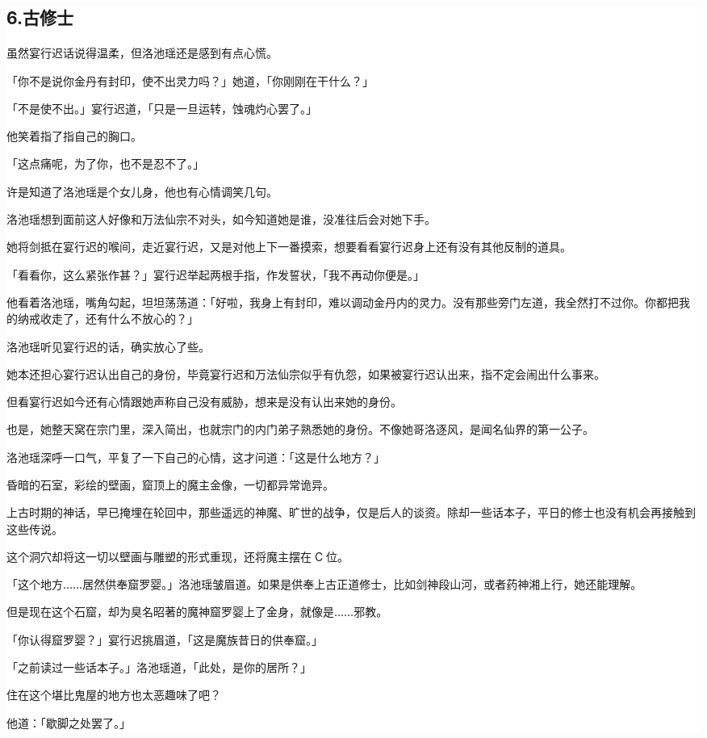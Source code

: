 ## 6.古修士
虽然宴行迟话说得温柔，但洛池瑶还是感到有点心慌。


「你不是说你金丹有封印，使不出灵力吗？」她道，「你刚刚在干什么？」


「不是使不出。」宴行迟道，「只是一旦运转，蚀魂灼心罢了。」


他笑着指了指自己的胸口。


「这点痛呢，为了你，也不是忍不了。」


许是知道了洛池瑶是个女儿身，他也有心情调笑几句。


洛池瑶想到面前这人好像和万法仙宗不对头，如今知道她是谁，没准往后会对她下手。


她将剑抵在宴行迟的喉间，走近宴行迟，又是对他上下一番摸索，想要看看宴行迟身上还有没有其他反制的道具。


「看看你，这么紧张作甚？」宴行迟举起两根手指，作发誓状，「我不再动你便是。」


他看着洛池瑶，嘴角勾起，坦坦荡荡道：「好啦，我身上有封印，难以调动金丹内的灵力。没有那些旁门左道，我全然打不过你。你都把我的纳戒收走了，还有什么不放心的？」


洛池瑶听见宴行迟的话，确实放心了些。


她本还担心宴行迟认出自己的身份，毕竟宴行迟和万法仙宗似乎有仇怨，如果被宴行迟认出来，指不定会闹出什么事来。


但看宴行迟如今还有心情跟她声称自己没有威胁，想来是没有认出来她的身份。


也是，她整天窝在宗门里，深入简出，也就宗门的内门弟子熟悉她的身份。不像她哥洛逐风，是闻名仙界的第一公子。


洛池瑶深呼一口气，平复了一下自己的心情，这才问道：「这是什么地方？」


昏暗的石室，彩绘的壁画，窟顶上的魔主金像，一切都异常诡异。


上古时期的神话，早已掩埋在轮回中，那些遥远的神魔、旷世的战争，仅是后人的谈资。除却一些话本子，平日的修士也没有机会再接触到这些传说。


这个洞穴却将这一切以壁画与雕塑的形式重现，还将魔主摆在 C 位。


「这个地方……居然供奉窟罗婴。」洛池瑶皱眉道。如果是供奉上古正道修士，比如剑神段山河，或者药神湘上行，她还能理解。


但是现在这个石窟，却为臭名昭著的魔神窟罗婴上了金身，就像是……邪教。


「你认得窟罗婴？」宴行迟挑眉道，「这是魔族昔日的供奉窟。」


「之前读过一些话本子。」洛池瑶道，「此处，是你的居所？」


住在这个堪比鬼屋的地方也太恶趣味了吧？


他道：「歇脚之处罢了。」
